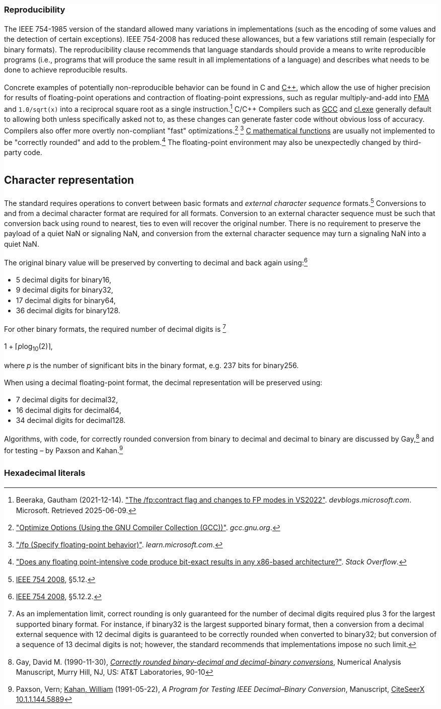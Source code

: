 ### Reproducibility

The IEEE 754-1985 version of the standard allowed many variations in implementations (such as the encoding of some values and the detection of certain exceptions). IEEE 754-2008 has reduced these allowances, but a few variations still remain (especially for binary formats). The reproducibility clause recommends that language standards should provide a means to write reproducible programs (i.e., programs that will produce the same result in all implementations of a language) and describes what needs to be done to achieve reproducible results.

Concrete examples of potentially non-reproducible behavior can be found in C and [C++](https://en.wikipedia.org/wiki/C%2B%2B "C++"), which allow the use of higher precision for results of floating-point operations and contraction of floating-point expressions, such as regular multiply-and-add into [FMA](https://en.wikipedia.org/wiki/Multiply%E2%80%93accumulate_operation "Multiply–accumulate operation") and `1.0/sqrt(x)` into a reciprocal square root as a single instruction.[^66] C/C++ Compilers such as [GCC](https://en.wikipedia.org/wiki/GNU_Compiler_Collection "GNU Compiler Collection") and [cl.exe](https://en.wikipedia.org/wiki/Cl.exe "Cl.exe") generally default to allowing both unless specifically asked not to, as these changes can generate faster code without obvious loss of accuracy. Compilers also offer more overtly non-compliant "fast" optimizations.[^67] [^68] [C mathematical functions](https://en.wikipedia.org/wiki/C_mathematical_functions "C mathematical functions") are usually not implemented to be "correctly rounded" and add to the problem.[^69] The floating-point environment may also be unexpectedly changed by third-party code.

## Character representation

The standard requires operations to convert between basic formats and *external character sequence* formats.[^70] Conversions to and from a decimal character format are required for all formats. Conversion to an external character sequence must be such that conversion back using round to nearest, ties to even will recover the original number. There is no requirement to preserve the payload of a quiet NaN or signaling NaN, and conversion from the external character sequence may turn a signaling NaN into a quiet NaN.

The original binary value will be preserved by converting to decimal and back again using:[^71]

- 5 decimal digits for binary16,
- 9 decimal digits for binary32,
- 17 decimal digits for binary64,
- 36 decimal digits for binary128.

For other binary formats, the required number of decimal digits is [^9]

${\displaystyle 1+\lceil p\log _{10}(2)\rceil ,}$

where *p* is the number of significant bits in the binary format, e.g. 237 bits for binary256.

When using a decimal floating-point format, the decimal representation will be preserved using:

- 7 decimal digits for decimal32,
- 16 decimal digits for decimal64,
- 34 decimal digits for decimal128.

Algorithms, with code, for correctly rounded conversion from binary to decimal and decimal to binary are discussed by Gay,[^72] and for testing – by Paxson and Kahan.[^73]

### Hexadecimal literals


[^1]: For example, if the base is 10, the sign is 1 (indicating negative), the significand is 12345, and the exponent is −3, then the value of the number is (−1) × 12345 × 10 <sup>−3</sup> = −1 × 12345 × 0.001 = −12.345.
[^2]: Approximative values. For exact values see each format's individual Wikipedia entry
[^3]: Number of digits in the radix used, including any implicit digit, but not counting the sign bit.
[^4]: Corresponding number of decimal digits, see text for more details.
[^5]: Contrary to decimal, there is no binary interchange format of 96-bit length. Such a format is still allowed as a non-interchange format, though.
[^6]: The standard recommends 0 for signaling NaNs, 1 for quiet NaNs, so that a signaling NaNs can be quieted by changing only this bit to 1, while the reverse could yield the encoding of an infinity.
[^7]: No flag is raised in certain cases of underflow.
[^8]: See [Fast inverse square root](https://en.wikipedia.org/wiki/Fast_inverse_square_root "Fast inverse square root") and [Methods of computing square roots#Iterative methods for reciprocal square roots](https://en.wikipedia.org/wiki/Methods_of_computing_square_roots#Iterative_methods_for_reciprocal_square_roots "Methods of computing square roots")
[^9]: As an implementation limit, correct rounding is only guaranteed for the number of decimal digits required plus 3 for the largest supported binary format. For instance, if binary32 is the largest supported binary format, then a conversion from a decimal external sequence with 12 decimal digits is guaranteed to be correctly rounded when converted to binary32; but conversion of a sequence of 13 decimal digits is not; however, the standard recommends that implementations impose no such limit.
[^10]: [IEEE 754 2019](https://en.wikipedia.org/wiki/#CITEREFIEEE_7542019)
[^11]: Haasz, Jodi. ["FW: ISO/IEC/IEEE 60559 (IEEE Std 754-2008)"](https://web.archive.org/web/20171027190846/http://grouper.ieee.org/groups/754/email/msg04167.html). *[IEEE](https://en.wikipedia.org/wiki/IEEE "IEEE")*. Archived from [the original](http://grouper.ieee.org/groups/754/email/msg04167.html) on 2017-10-27. Retrieved 2018-04-04.
[^12]: ["ISO/IEEE Partner Standards Development Organization (PSDO) Cooperation Agreement"](https://grouper.ieee.org/groups/802/minutes/jul2008/opening_reports/psdo1.pdf) (PDF). ISO. 2007-12-19. Retrieved 2021-12-27.
[^13]: [ISO/IEC JTC 1/SC 25 2011](https://en.wikipedia.org/wiki/#CITEREFISO/IEC_JTC_1/SC_252011).
[^14]: Cowlishaw, Mike (2013-11-13). ["IEEE 754-2008 errata"](https://speleotrove.com/misc/IEEE754-errata.html). *speleotrove.com*. Retrieved 2020-01-24.
[^15]: ["ANSI/IEEE Std 754-2019"](https://754r.ucbtest.org/). *ucbtest.org*. Retrieved 2024-01-16.
[^16]: [ISO/IEC JTC 1/SC 25 2020](https://en.wikipedia.org/wiki/#CITEREFISO/IEC_JTC_1/SC_252020).
[^17]: ["Issues for the next revision of 754"](https://grouper.ieee.org/groups/msc/ANSI_IEEE-Std-754-2019/background/future.txt). *[IEEE](https://en.wikipedia.org/wiki/IEEE "IEEE")*. Retrieved 2024-08-12.
[^18]: [IEEE 754 2008](https://en.wikipedia.org/wiki/#CITEREFIEEE_7542008), §2.1.27.
[^19]: ["SpiderMonkey Internals"](https://udn.realityripple.com/docs/Mozilla/Projects/SpiderMonkey/Internals). *udn.realityripple.com*. Retrieved 2018-03-11.
[^20]: Klemens, Ben (September 2014). [*21st Century C: C Tips from the New School*](https://books.google.com/books?id=ASuiBAAAQBAJ). O'Reilly Media, Incorporated. p. 160. [ISBN](https://en.wikipedia.org/wiki/ISBN_\(identifier\) "ISBN (identifier)") [9781491904442](https://en.wikipedia.org/wiki/Special:BookSources/9781491904442 "Special:BookSources/9781491904442"). Retrieved 2018-03-11.
[^21]: ["zuiderkwast/nanbox: NaN-boxing in C"](https://github.com/zuiderkwast/nanbox). *[GitHub](https://en.wikipedia.org/wiki/GitHub "GitHub")*. Retrieved 2018-03-11.
[^22]: [IEEE 754 2008](https://en.wikipedia.org/wiki/#CITEREFIEEE_7542008), §3.6.
[^23]: [IEEE 754 2008](https://en.wikipedia.org/wiki/#CITEREFIEEE_7542008), §3.7.
[^24]: [IEEE 754 2008](https://en.wikipedia.org/wiki/#CITEREFIEEE_7542008), §3.7 states: "Language standards should define mechanisms supporting extendable precision for each supported radix."
[^25]: [IEEE 754 2008](https://en.wikipedia.org/wiki/#CITEREFIEEE_7542008), §3.7 states: "Language standards or implementations should support an extended precision format that extends the widest basic format that is supported in that radix."
[^26]: [*Motorola MC68000 Family*](https://www.nxp.com/docs/en/reference-manual/M68000PRM.pdf) (PDF). Programmer's Reference Manual. NXP Semiconductors. 1992. pp. 1– 16, 1– 18, 1– 23.
[^27]: [IEEE 754 2008](https://en.wikipedia.org/wiki/#CITEREFIEEE_7542008), §4.3.1. "In the following two rounding-direction attributes, an infinitely precise result with magnitude at least ${\displaystyle b^{\text{emax}}(b-{\tfrac {1}{2}}b^{1-p})}$ shall round to ${\displaystyle \infty }$ with no change in sign."
[^28]: [IEEE 754 2008](https://en.wikipedia.org/wiki/#CITEREFIEEE_7542008), §4.3.3
[^29]: [IEEE 754 2019](https://en.wikipedia.org/wiki/#CITEREFIEEE_7542019), §2.1
[^30]: [IEEE 754 2008](https://en.wikipedia.org/wiki/#CITEREFIEEE_7542008), §5.3.1
[^31]: [IEEE 754 2008](https://en.wikipedia.org/wiki/#CITEREFIEEE_7542008), §5.4.1
[^32]: [IEEE 754 2008](https://en.wikipedia.org/wiki/#CITEREFIEEE_7542008), §5.4.2
[^33]: [IEEE 754 2008](https://en.wikipedia.org/wiki/#CITEREFIEEE_7542008), §5.4.3
[^34]: [IEEE 754 2008](https://en.wikipedia.org/wiki/#CITEREFIEEE_7542008), §5.3.2
[^35]: [IEEE 754 2008](https://en.wikipedia.org/wiki/#CITEREFIEEE_7542008), §5.3.3
[^36]: [IEEE 754 2008](https://en.wikipedia.org/wiki/#CITEREFIEEE_7542008), §5.5.1
[^37]: [IEEE 754 2008](https://en.wikipedia.org/wiki/#CITEREFIEEE_7542008), §5.10
[^38]: [IEEE 754 2008](https://en.wikipedia.org/wiki/#CITEREFIEEE_7542008), §5.11
[^39]: [IEEE 754 2008](https://en.wikipedia.org/wiki/#CITEREFIEEE_7542008), §5.7.2
[^40]: [IEEE 754 2008](https://en.wikipedia.org/wiki/#CITEREFIEEE_7542008), §5.7.4
[^41]: [IEEE 754 2019](https://en.wikipedia.org/wiki/#CITEREFIEEE_7542019), §5.11
[^42]: [IEEE 754 2019](https://en.wikipedia.org/wiki/#CITEREFIEEE_7542019), §5.10
[^43]: ["Implement total\_cmp for f32, f64 by golddranks · Pull Request #72568 · rust-lang/rust"](https://github.com/rust-lang/rust/pull/72568). *GitHub*. – contains relevant quotations from IEEE 754-2008 and -2019. Contains a type-pun implementation and explanation.
[^44]: Herf, Michael (December 2001). ["radix tricks"](http://stereopsis.com/radix.html). *stereopsis: graphics*.
[^45]: ["9.4. decimal — Decimal fixed point and floating point arithmetic — Python 3.6.5 documentation"](https://docs.python.org/library/decimal.html#signals). *docs.python.org*. Retrieved 2018-04-04.
[^46]: ["Decimal Arithmetic - Exceptional conditions"](http://speleotrove.com/decimal/daexcep.html). *speleotrove.com*. Retrieved 2018-04-04.
[^47]: [IEEE 754 2008](https://en.wikipedia.org/wiki/#CITEREFIEEE_7542008), §7.2(h)
[^48]: [Goldberg 1991](https://en.wikipedia.org/wiki/#CITEREFGoldberg1991).
[^49]: Muller, Jean-Michel; Brisebarre, Nicolas; de Dinechin, Florent; Jeannerod, Claude-Pierre; Lefèvre, Vincent; Melquiond, Guillaume; [Revol, Nathalie](https://en.wikipedia.org/wiki/Nathalie_Revol "Nathalie Revol"); Stehlé, Damien; Torres, Serge (2010). [*Handbook of Floating-Point Arithmetic*](https://books.google.com/books?id=baFvrIOPvncC&pg=PA16) (1 ed.). [Birkhäuser](https://en.wikipedia.org/wiki/Birkh%C3%A4user "Birkhäuser"). [doi](https://en.wikipedia.org/wiki/Doi_\(identifier\) "Doi (identifier)"):[10.1007/978-0-8176-4705-6](https://doi.org/10.1007%2F978-0-8176-4705-6). [ISBN](https://en.wikipedia.org/wiki/ISBN_\(identifier\) "ISBN (identifier)") [978-0-8176-4704-9](https://en.wikipedia.org/wiki/Special:BookSources/978-0-8176-4704-9 "Special:BookSources/978-0-8176-4704-9").
[^50]: [Kahan, William Morton](https://en.wikipedia.org/wiki/William_Morton_Kahan "William Morton Kahan"); Darcy, Joseph (2001) \[1998-03-01\]. ["How Java's floating-point hurts everyone everywhere"](http://www.cs.berkeley.edu/~wkahan/JAVAhurt.pdf) (PDF). [Archived](https://web.archive.org/web/20000816043653/http://www.cs.berkeley.edu/~wkahan/JAVAhurt.pdf) (PDF) from the original on 2000-08-16. Retrieved 2003-09-05.
[^51]: [Kahan, William Morton](https://en.wikipedia.org/wiki/William_Morton_Kahan "William Morton Kahan") (1981-02-12). ["Why do we need a floating-point arithmetic standard?"](http://www.cs.berkeley.edu/~wkahan/ieee754status/why-ieee.pdf) (PDF). p. 26. [Archived](https://web.archive.org/web/20041204070746/http://www.cs.berkeley.edu/~wkahan/ieee754status/why-ieee.pdf) (PDF) from the original on 2004-12-04.
[^52]: [Severance, Charles](https://en.wikipedia.org/wiki/Charles_Severance_\(computer_scientist\) "Charles Severance (computer scientist)") (1998-02-20). ["An Interview with the Old Man of Floating-Point"](http://www.eecs.berkeley.edu/~wkahan/ieee754status/754story.html).
[^53]: [Kahan, William Morton](https://en.wikipedia.org/wiki/William_Morton_Kahan "William Morton Kahan") (1996-06-11). ["The Baleful Effect of Computer Benchmarks upon Applied Mathematics, Physics and Chemistry"](http://www.cs.berkeley.edu/~wkahan/ieee754status/baleful.pdf) (PDF). [Archived](https://web.archive.org/web/20131013011212/http://www.cs.berkeley.edu/~wkahan/ieee754status/baleful.pdf) (PDF) from the original on 2013-10-13.
[^54]: [IEEE 754 2019](https://en.wikipedia.org/wiki/#CITEREFIEEE_7542019), §9.2
[^55]: [IEEE 754 2008](https://en.wikipedia.org/wiki/#CITEREFIEEE_7542008), Clause 9
[^56]: [IEEE 754 2019](https://en.wikipedia.org/wiki/#CITEREFIEEE_7542019), §9.2.
[^57]: ["Too much power - pow vs powr, powd, pown, rootn, compound"](https://grouper.ieee.org/groups/msc/ANSI_IEEE-Std-754-2019/background/power.txt). *[IEEE](https://en.wikipedia.org/wiki/IEEE "IEEE")*. Retrieved 2024-01-16. Since growth rates can't be less than -1, such rates signal invalid exceptions.
[^58]: ["Re: Missing functions tanPi, asinPi and acosPi"](https://web.archive.org/web/20170706053605/http://grouper.ieee.org/groups/754/email/msg03842.html). *[IEEE](https://en.wikipedia.org/wiki/IEEE "IEEE")*. Archived from [the original](http://grouper.ieee.org/groups/754/email/msg03842.html) on 2017-07-06. Retrieved 2018-04-04.
[^59]: [IEEE 754 2008](https://en.wikipedia.org/wiki/#CITEREFIEEE_7542008), §9.3.
[^60]: [IEEE 754 2008](https://en.wikipedia.org/wiki/#CITEREFIEEE_7542008), §9.4.
[^61]: [IEEE 754 2019](https://en.wikipedia.org/wiki/#CITEREFIEEE_7542019), §9.5
[^62]: Riedy, Jason; Demmel, James. ["Augmented Arithmetic Operations Proposed for IEEE-754 2018"](http://www.ecs.umass.edu/arith-2018/pdf/arith25_34.pdf) (PDF). 25th IEEE Symbosium on Computer Arithmetic (ARITH 2018). pp. 49– 56. [Archived](https://web.archive.org/web/20190723172615/http://www.ecs.umass.edu/arith-2018/pdf/arith25_34.pdf) (PDF) from the original on 2019-07-23. Retrieved 2019-07-23.
[^63]: ["ANSI/IEEE Std 754-2019 – Background Documents"](https://grouper.ieee.org/groups/msc/ANSI_IEEE-Std-754-2019/background/). *[IEEE](https://en.wikipedia.org/wiki/IEEE "IEEE")*. Retrieved 2024-01-16.
[^64]: [IEEE 754 2019](https://en.wikipedia.org/wiki/#CITEREFIEEE_7542019), §9.6.
[^65]: Chen, David. ["The Removal/Demotion of MinNum and MaxNum Operations from IEEE 754-2018"](https://grouper.ieee.org/groups/msc/ANSI_IEEE-Std-754-2019/background/minNum_maxNum_Removal_Demotion_v3.pdf) (PDF). *[IEEE](https://en.wikipedia.org/wiki/IEEE "IEEE")*. Retrieved 2024-01-16.
[^66]: Beeraka, Gautham (2021-12-14). ["The /fp:contract flag and changes to FP modes in VS2022"](https://devblogs.microsoft.com/cppblog/the-fpcontract-flag-and-changes-to-fp-modes-in-vs2022/). *devblogs.microsoft.com*. Microsoft. Retrieved 2025-06-09.
[^67]: ["Optimize Options (Using the GNU Compiler Collection (GCC))"](https://gcc.gnu.org/onlinedocs/gcc/Optimize-Options.html). *gcc.gnu.org*.
[^68]: ["/fp (Specify floating-point behavior)"](https://learn.microsoft.com/en-us/cpp/build/reference/fp-specify-floating-point-behavior?view=msvc-170). *learn.microsoft.com*.
[^69]: ["Does any floating point-intensive code produce bit-exact results in any x86-based architecture?"](https://stackoverflow.com/a/41001110). *Stack Overflow*.
[^70]: [IEEE 754 2008](https://en.wikipedia.org/wiki/#CITEREFIEEE_7542008), §5.12.
[^71]: [IEEE 754 2008](https://en.wikipedia.org/wiki/#CITEREFIEEE_7542008), §5.12.2.
[^72]: Gay, David M. (1990-11-30), [*Correctly rounded binary-decimal and decimal-binary conversions*](http://citeseer.ist.psu.edu/viewdoc/summary?doi=10.1.1.31.4049), Numerical Analysis Manuscript, Murry Hill, NJ, US: AT&T Laboratories, 90-10
[^73]: Paxson, Vern; [Kahan, William](https://en.wikipedia.org/wiki/William_Kahan "William Kahan") (1991-05-22), *A Program for Testing IEEE Decimal–Binary Conversion*, Manuscript, [CiteSeerX](https://en.wikipedia.org/wiki/CiteSeerX_\(identifier\) "CiteSeerX (identifier)") [10.1.1.144.5889](https://citeseerx.ist.psu.edu/viewdoc/summary?doi=10.1.1.144.5889)
[^74]: [IEEE 754 2008](https://en.wikipedia.org/wiki/#CITEREFIEEE_7542008), §5.12.3
[^75]: ["6.9.3. Hexadecimal floating point literals — Glasgow Haskell Compiler 9.3.20220129 User's Guide"](https://ghc.gitlab.haskell.org/ghc/doc/users_guide/exts/hex_float_literals.html). *ghc.gitlab.haskell.org*. Retrieved 2022-01-29.